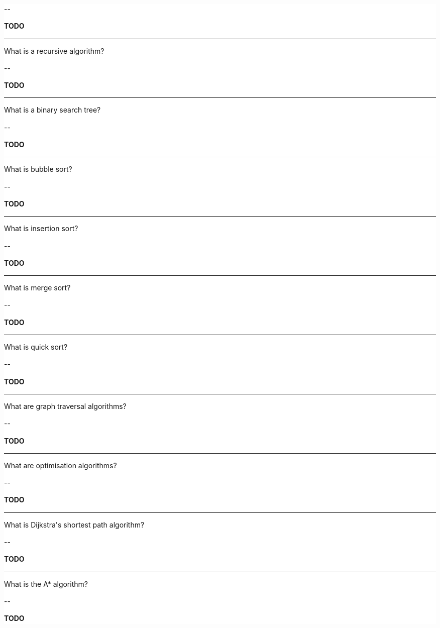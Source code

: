 --

**TODO**

---
What is a recursive algorithm?

--

**TODO**

---
What is a binary search tree?

--

**TODO**

---
What is bubble sort?

--

**TODO**

---
What is insertion sort?

--

**TODO**

---
What is merge sort?

--

**TODO**

---
What is quick sort?

--

**TODO**

---
What are graph traversal algorithms?

--

**TODO**

---
What are optimisation algorithms?

--

**TODO**

---
What is Dijkstra's shortest path algorithm?

--

**TODO**

---
What is the A* algorithm?

--

**TODO**
